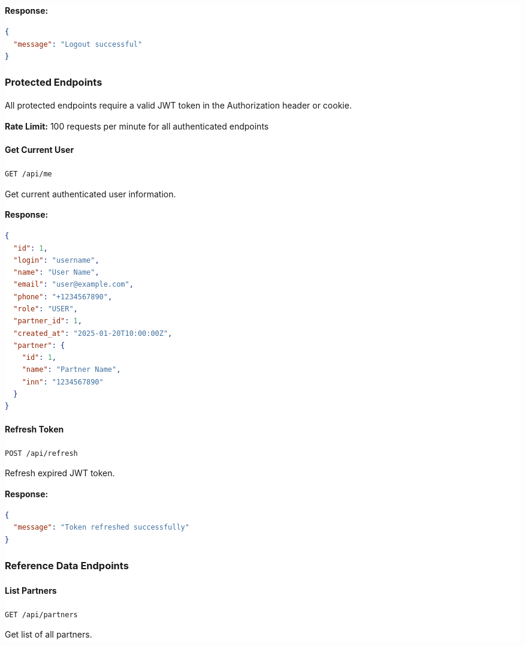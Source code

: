 **Response:**
```json
{
  "message": "Logout successful"
}
```

### Protected Endpoints

All protected endpoints require a valid JWT token in the Authorization header or cookie.

**Rate Limit:** 100 requests per minute for all authenticated endpoints

#### Get Current User
```
GET /api/me
```
Get current authenticated user information.

**Response:**
```json
{
  "id": 1,
  "login": "username",
  "name": "User Name",
  "email": "user@example.com",
  "phone": "+1234567890",
  "role": "USER",
  "partner_id": 1,
  "created_at": "2025-01-20T10:00:00Z",
  "partner": {
    "id": 1,
    "name": "Partner Name",
    "inn": "1234567890"
  }
}
```

#### Refresh Token
```
POST /api/refresh
```
Refresh expired JWT token.

**Response:**
```json
{
  "message": "Token refreshed successfully"
}
```

### Reference Data Endpoints

#### List Partners
```
GET /api/partners
```
Get list of all partners.
